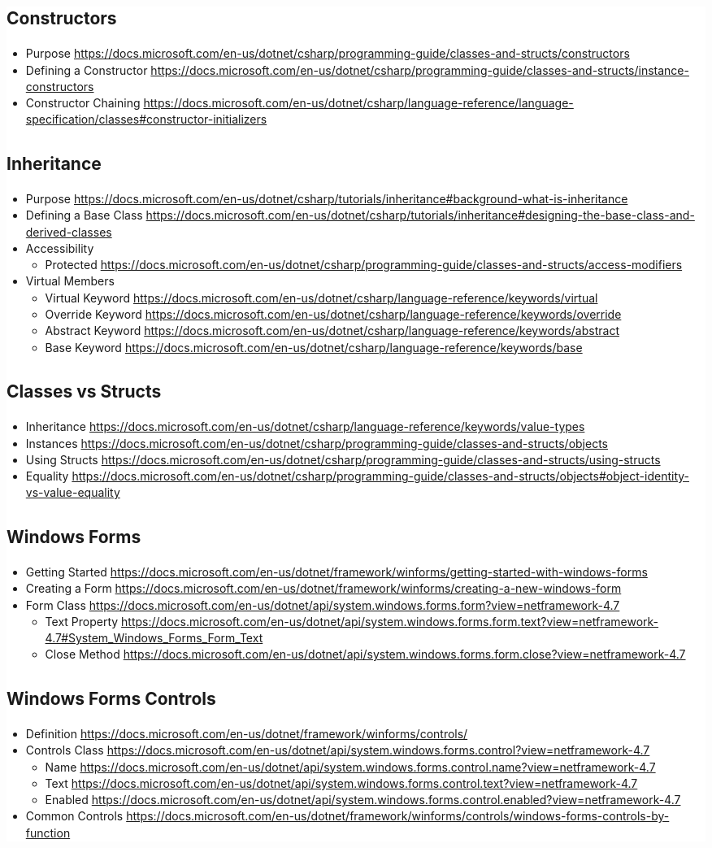 ## Constructors
- Purpose https://docs.microsoft.com/en-us/dotnet/csharp/programming-guide/classes-and-structs/constructors
- Defining a Constructor https://docs.microsoft.com/en-us/dotnet/csharp/programming-guide/classes-and-structs/instance-constructors
- Constructor Chaining https://docs.microsoft.com/en-us/dotnet/csharp/language-reference/language-specification/classes#constructor-initializers

## Inheritance
- Purpose https://docs.microsoft.com/en-us/dotnet/csharp/tutorials/inheritance#background-what-is-inheritance
- Defining a Base Class https://docs.microsoft.com/en-us/dotnet/csharp/tutorials/inheritance#designing-the-base-class-and-derived-classes
- Accessibility 
	- Protected https://docs.microsoft.com/en-us/dotnet/csharp/programming-guide/classes-and-structs/access-modifiers
- Virtual Members
	- Virtual Keyword https://docs.microsoft.com/en-us/dotnet/csharp/language-reference/keywords/virtual
	- Override Keyword https://docs.microsoft.com/en-us/dotnet/csharp/language-reference/keywords/override
	- Abstract Keyword https://docs.microsoft.com/en-us/dotnet/csharp/language-reference/keywords/abstract
	- Base Keyword https://docs.microsoft.com/en-us/dotnet/csharp/language-reference/keywords/base

## Classes vs Structs
- Inheritance https://docs.microsoft.com/en-us/dotnet/csharp/language-reference/keywords/value-types
- Instances https://docs.microsoft.com/en-us/dotnet/csharp/programming-guide/classes-and-structs/objects
- Using Structs https://docs.microsoft.com/en-us/dotnet/csharp/programming-guide/classes-and-structs/using-structs
- Equality https://docs.microsoft.com/en-us/dotnet/csharp/programming-guide/classes-and-structs/objects#object-identity-vs-value-equality

## Windows Forms
- Getting Started https://docs.microsoft.com/en-us/dotnet/framework/winforms/getting-started-with-windows-forms
- Creating a Form https://docs.microsoft.com/en-us/dotnet/framework/winforms/creating-a-new-windows-form
- Form Class https://docs.microsoft.com/en-us/dotnet/api/system.windows.forms.form?view=netframework-4.7
	- Text Property https://docs.microsoft.com/en-us/dotnet/api/system.windows.forms.form.text?view=netframework-4.7#System_Windows_Forms_Form_Text
	- Close Method https://docs.microsoft.com/en-us/dotnet/api/system.windows.forms.form.close?view=netframework-4.7

## Windows Forms Controls
- Definition https://docs.microsoft.com/en-us/dotnet/framework/winforms/controls/
- Controls Class https://docs.microsoft.com/en-us/dotnet/api/system.windows.forms.control?view=netframework-4.7
	- Name https://docs.microsoft.com/en-us/dotnet/api/system.windows.forms.control.name?view=netframework-4.7
	- Text https://docs.microsoft.com/en-us/dotnet/api/system.windows.forms.control.text?view=netframework-4.7
	- Enabled https://docs.microsoft.com/en-us/dotnet/api/system.windows.forms.control.enabled?view=netframework-4.7
- Common Controls https://docs.microsoft.com/en-us/dotnet/framework/winforms/controls/windows-forms-controls-by-function